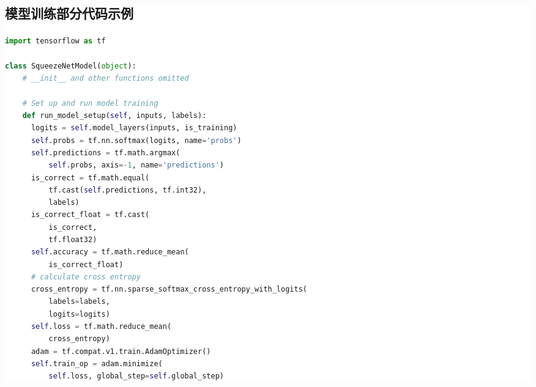 ## 模型训练部分代码示例

```python
import tensorflow as tf

class SqueezeNetModel(object):
    # __init__ and other functions omitted

    # Set up and run model training
    def run_model_setup(self, inputs, labels):
      logits = self.model_layers(inputs, is_training)
      self.probs = tf.nn.softmax(logits, name='probs')
      self.predictions = tf.math.argmax(
          self.probs, axis=-1, name='predictions')
      is_correct = tf.math.equal(
          tf.cast(self.predictions, tf.int32),
          labels)
      is_correct_float = tf.cast(
          is_correct,
          tf.float32)
      self.accuracy = tf.math.reduce_mean(
          is_correct_float)
      # calculate cross entropy
      cross_entropy = tf.nn.sparse_softmax_cross_entropy_with_logits(
          labels=labels,
          logits=logits)
      self.loss = tf.math.reduce_mean(
          cross_entropy)
      adam = tf.compat.v1.train.AdamOptimizer()
      self.train_op = adam.minimize(
          self.loss, global_step=self.global_step)
```
